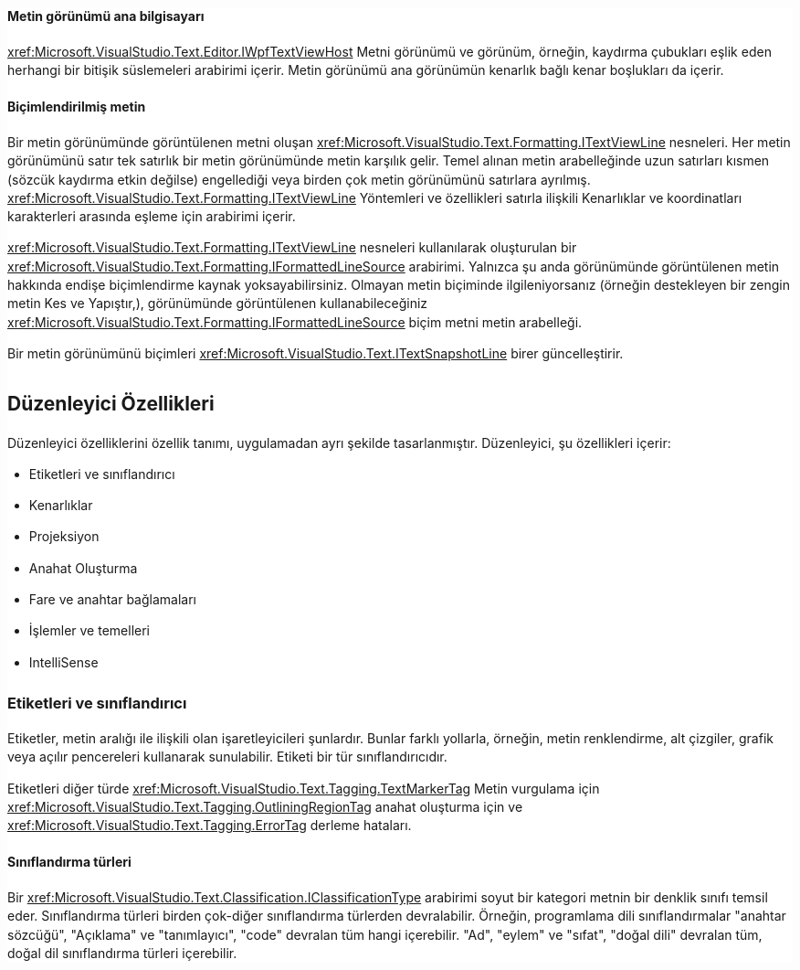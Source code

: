 #### <a name="the-text-view-host"></a>Metin görünümü ana bilgisayarı  
 <xref:Microsoft.VisualStudio.Text.Editor.IWpfTextViewHost> Metni görünümü ve görünüm, örneğin, kaydırma çubukları eşlik eden herhangi bir bitişik süslemeleri arabirimi içerir. Metin görünümü ana görünümün kenarlık bağlı kenar boşlukları da içerir.  
  
#### <a name="formatted-text"></a>Biçimlendirilmiş metin  
 Bir metin görünümünde görüntülenen metni oluşan <xref:Microsoft.VisualStudio.Text.Formatting.ITextViewLine> nesneleri. Her metin görünümünü satır tek satırlık bir metin görünümünde metin karşılık gelir. Temel alınan metin arabelleğinde uzun satırları kısmen (sözcük kaydırma etkin değilse) engellediği veya birden çok metin görünümünü satırlara ayrılmış. <xref:Microsoft.VisualStudio.Text.Formatting.ITextViewLine> Yöntemleri ve özellikleri satırla ilişkili Kenarlıklar ve koordinatları karakterleri arasında eşleme için arabirimi içerir.  
  
 <xref:Microsoft.VisualStudio.Text.Formatting.ITextViewLine> nesneleri kullanılarak oluşturulan bir <xref:Microsoft.VisualStudio.Text.Formatting.IFormattedLineSource> arabirimi. Yalnızca şu anda görünümünde görüntülenen metin hakkında endişe biçimlendirme kaynak yoksayabilirsiniz. Olmayan metin biçiminde ilgileniyorsanız (örneğin destekleyen bir zengin metin Kes ve Yapıştır,), görünümünde görüntülenen kullanabileceğiniz <xref:Microsoft.VisualStudio.Text.Formatting.IFormattedLineSource> biçim metni metin arabelleği.  
  
 Bir metin görünümünü biçimleri <xref:Microsoft.VisualStudio.Text.ITextSnapshotLine> birer güncelleştirir.  
  
## <a name="editor-features"></a>Düzenleyici Özellikleri  
 Düzenleyici özelliklerini özellik tanımı, uygulamadan ayrı şekilde tasarlanmıştır. Düzenleyici, şu özellikleri içerir:  
  
-   Etiketleri ve sınıflandırıcı  
  
-   Kenarlıklar  
  
-   Projeksiyon  
  
-   Anahat Oluşturma  
  
-   Fare ve anahtar bağlamaları  
  
-   İşlemler ve temelleri  
  
-   IntelliSense  
  
###  <a name="tagsandclassifiers"></a> Etiketleri ve sınıflandırıcı  
 Etiketler, metin aralığı ile ilişkili olan işaretleyicileri şunlardır. Bunlar farklı yollarla, örneğin, metin renklendirme, alt çizgiler, grafik veya açılır pencereleri kullanarak sunulabilir. Etiketi bir tür sınıflandırıcıdır.  
  
 Etiketleri diğer türde <xref:Microsoft.VisualStudio.Text.Tagging.TextMarkerTag> Metin vurgulama için <xref:Microsoft.VisualStudio.Text.Tagging.OutliningRegionTag> anahat oluşturma için ve <xref:Microsoft.VisualStudio.Text.Tagging.ErrorTag> derleme hataları.  
  
#### <a name="classification-types"></a>Sınıflandırma türleri  
 Bir <xref:Microsoft.VisualStudio.Text.Classification.IClassificationType> arabirimi soyut bir kategori metnin bir denklik sınıfı temsil eder. Sınıflandırma türleri birden çok-diğer sınıflandırma türlerden devralabilir. Örneğin, programlama dili sınıflandırmalar "anahtar sözcüğü", "Açıklama" ve "tanımlayıcı", "code" devralan tüm hangi içerebilir. "Ad", "eylem" ve "sıfat", "doğal dili" devralan tüm, doğal dil sınıflandırma türleri içerebilir.  
  